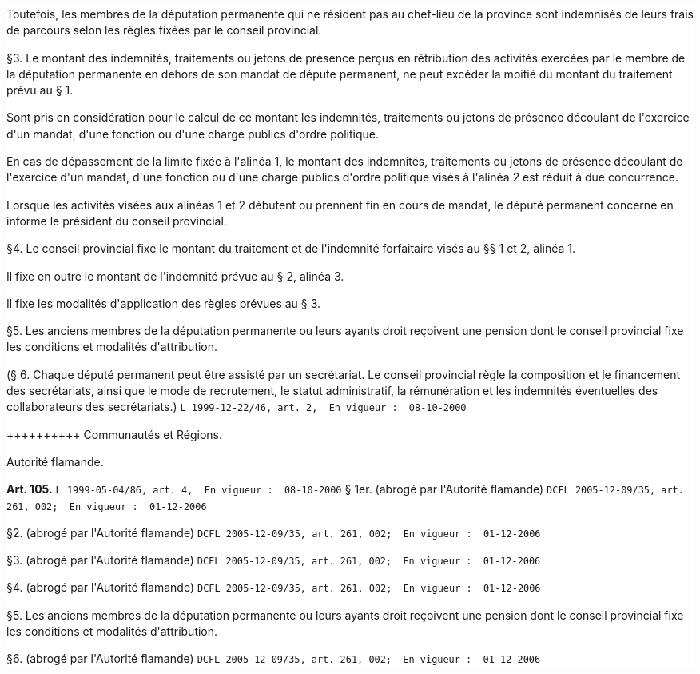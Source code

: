 Toutefois, les membres de la députation permanente qui ne résident pas au chef-lieu de la province sont indemnisés de leurs frais de parcours selon les règles fixées par le conseil provincial.


§3.  Le montant des indemnités, traitements ou jetons de présence perçus en rétribution des activités exercées par le membre de la députation permanente en dehors de son mandat de députe permanent, ne peut excéder la moitié du montant du traitement prévu au § 1.

Sont pris en considération pour le calcul de ce montant les indemnités, traitements ou jetons de présence découlant de l'exercice d'un mandat, d'une fonction ou d'une charge publics d'ordre politique.

En cas de dépassement de la limite fixée à l'alinéa 1, le montant des indemnités, traitements ou jetons de présence découlant de l'exercice d'un mandat, d'une fonction ou d'une charge publics d'ordre politique visés à l'alinéa 2 est réduit à due concurrence.

Lorsque les activités visées aux alinéas 1 et 2 débutent ou prennent fin en cours de mandat, le député permanent concerné en informe le président du conseil provincial.


§4.  Le conseil provincial fixe le montant du traitement et de l'indemnité forfaitaire visés au §§ 1 et 2, alinéa 1.

Il fixe en outre le montant de l'indemnité prévue au § 2, alinéa 3.

Il fixe les modalités d'application des règles prévues au § 3.


§5.  Les anciens membres de la députation permanente ou leurs ayants droit reçoivent une pension dont le conseil provincial fixe les conditions et modalités d'attribution.

(§ 6. Chaque député permanent peut être assisté par un secrétariat. Le conseil provincial règle la composition et le financement des secrétariats, ainsi que le mode de recrutement, le statut administratif, la rémunération et les indemnités éventuelles des collaborateurs des secrétariats.) `L 1999-12-22/46, art. 2,  En vigueur :  08-10-2000`

++++++++++ Communautés et Régions.

Autorité flamande.

**Art. 105.** `L 1999-05-04/86, art. 4,  En vigueur :  08-10-2000` § 1er. (abrogé par l'Autorité flamande) `DCFL 2005-12-09/35, art. 261, 002;  En vigueur :  01-12-2006`


§2.  (abrogé par l'Autorité flamande) `DCFL 2005-12-09/35, art. 261, 002;  En vigueur :  01-12-2006`


§3.  (abrogé par l'Autorité flamande) `DCFL 2005-12-09/35, art. 261, 002;  En vigueur :  01-12-2006`


§4.  (abrogé par l'Autorité flamande) `DCFL 2005-12-09/35, art. 261, 002;  En vigueur :  01-12-2006`


§5.  Les anciens membres de la députation permanente ou leurs ayants droit reçoivent une pension dont le conseil provincial fixe les conditions et modalités d'attribution.


§6.  (abrogé par l'Autorité flamande) `DCFL 2005-12-09/35, art. 261, 002;  En vigueur :  01-12-2006`
